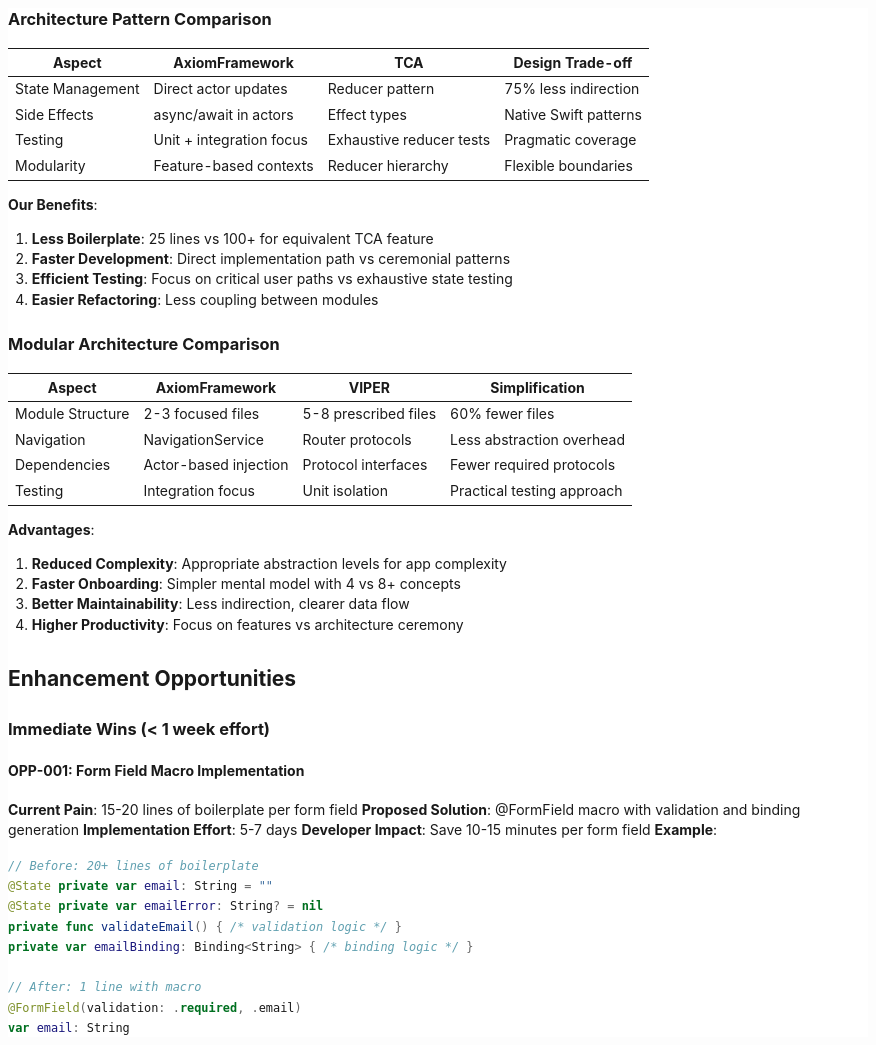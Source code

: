 ### Architecture Pattern Comparison

| Aspect | AxiomFramework | TCA | Design Trade-off |
|--------|----------------|------|------------------|
| State Management | Direct actor updates | Reducer pattern | 75% less indirection |
| Side Effects | async/await in actors | Effect types | Native Swift patterns |
| Testing | Unit + integration focus | Exhaustive reducer tests | Pragmatic coverage |
| Modularity | Feature-based contexts | Reducer hierarchy | Flexible boundaries |

**Our Benefits**:
1. **Less Boilerplate**: 25 lines vs 100+ for equivalent TCA feature
2. **Faster Development**: Direct implementation path vs ceremonial patterns
3. **Efficient Testing**: Focus on critical user paths vs exhaustive state testing
4. **Easier Refactoring**: Less coupling between modules

### Modular Architecture Comparison

| Aspect | AxiomFramework | VIPER | Simplification |
|--------|----------------|-------|----------------|
| Module Structure | 2-3 focused files | 5-8 prescribed files | 60% fewer files |
| Navigation | NavigationService | Router protocols | Less abstraction overhead |
| Dependencies | Actor-based injection | Protocol interfaces | Fewer required protocols |
| Testing | Integration focus | Unit isolation | Practical testing approach |

**Advantages**:
1. **Reduced Complexity**: Appropriate abstraction levels for app complexity
2. **Faster Onboarding**: Simpler mental model with 4 vs 8+ concepts
3. **Better Maintainability**: Less indirection, clearer data flow
4. **Higher Productivity**: Focus on features vs architecture ceremony

## Enhancement Opportunities

### Immediate Wins (< 1 week effort)

#### OPP-001: Form Field Macro Implementation
**Current Pain**: 15-20 lines of boilerplate per form field
**Proposed Solution**: @FormField macro with validation and binding generation
**Implementation Effort**: 5-7 days
**Developer Impact**: Save 10-15 minutes per form field
**Example**:
```swift
// Before: 20+ lines of boilerplate
@State private var email: String = ""
@State private var emailError: String? = nil
private func validateEmail() { /* validation logic */ }
private var emailBinding: Binding<String> { /* binding logic */ }

// After: 1 line with macro
@FormField(validation: .required, .email)
var email: String
```
